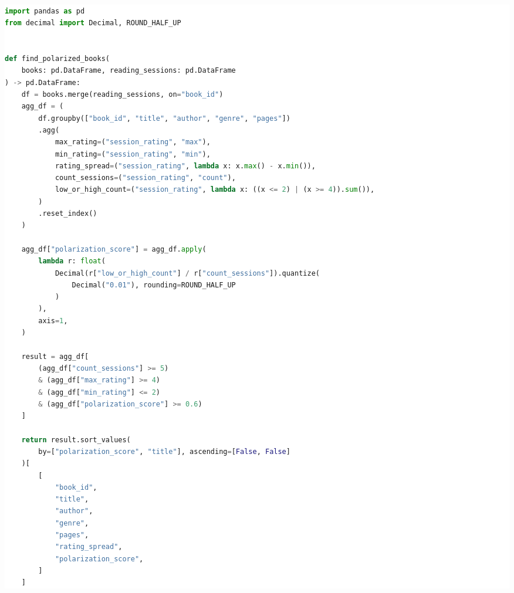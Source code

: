 ```python
import pandas as pd
from decimal import Decimal, ROUND_HALF_UP


def find_polarized_books(
    books: pd.DataFrame, reading_sessions: pd.DataFrame
) -> pd.DataFrame:
    df = books.merge(reading_sessions, on="book_id")
    agg_df = (
        df.groupby(["book_id", "title", "author", "genre", "pages"])
        .agg(
            max_rating=("session_rating", "max"),
            min_rating=("session_rating", "min"),
            rating_spread=("session_rating", lambda x: x.max() - x.min()),
            count_sessions=("session_rating", "count"),
            low_or_high_count=("session_rating", lambda x: ((x <= 2) | (x >= 4)).sum()),
        )
        .reset_index()
    )

    agg_df["polarization_score"] = agg_df.apply(
        lambda r: float(
            Decimal(r["low_or_high_count"] / r["count_sessions"]).quantize(
                Decimal("0.01"), rounding=ROUND_HALF_UP
            )
        ),
        axis=1,
    )

    result = agg_df[
        (agg_df["count_sessions"] >= 5)
        & (agg_df["max_rating"] >= 4)
        & (agg_df["min_rating"] <= 2)
        & (agg_df["polarization_score"] >= 0.6)
    ]

    return result.sort_values(
        by=["polarization_score", "title"], ascending=[False, False]
    )[
        [
            "book_id",
            "title",
            "author",
            "genre",
            "pages",
            "rating_spread",
            "polarization_score",
        ]
    ]
```






